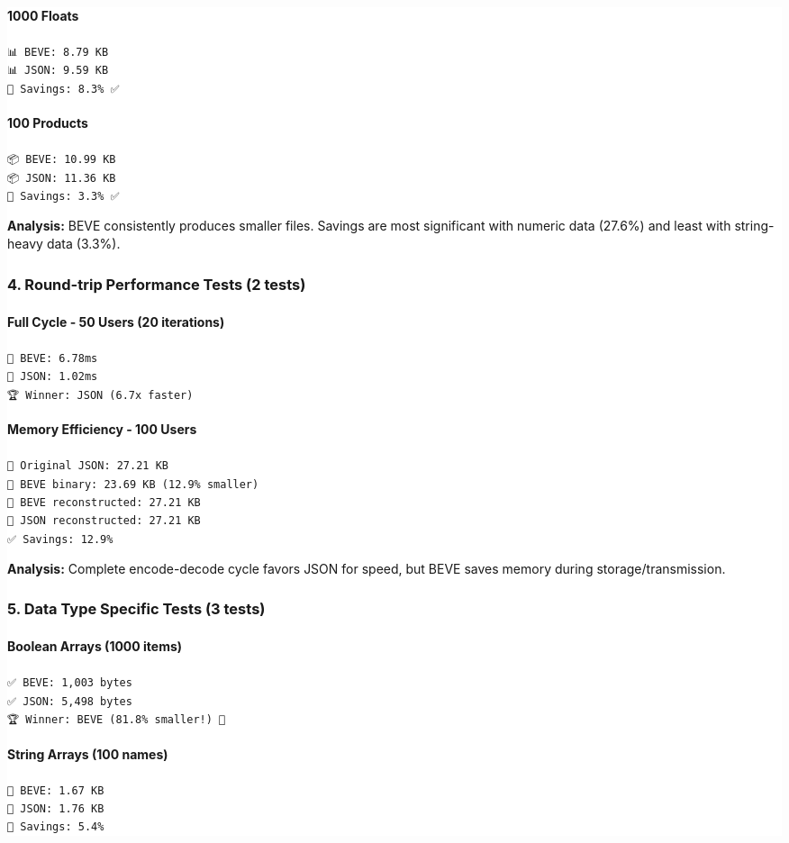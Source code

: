 #### 1000 Floats
```
📊 BEVE: 8.79 KB
📊 JSON: 9.59 KB
💾 Savings: 8.3% ✅
```

#### 100 Products
```
📦 BEVE: 10.99 KB
📦 JSON: 11.36 KB
💾 Savings: 3.3% ✅
```

**Analysis:** BEVE consistently produces smaller files. Savings are most significant with numeric data (27.6%) and least with string-heavy data (3.3%).

### 4. Round-trip Performance Tests (2 tests)

#### Full Cycle - 50 Users (20 iterations)
```
🔄 BEVE: 6.78ms
🔄 JSON: 1.02ms
🏆 Winner: JSON (6.7x faster)
```

#### Memory Efficiency - 100 Users
```
💾 Original JSON: 27.21 KB
💾 BEVE binary: 23.69 KB (12.9% smaller)
💾 BEVE reconstructed: 27.21 KB
💾 JSON reconstructed: 27.21 KB
✅ Savings: 12.9%
```

**Analysis:** Complete encode-decode cycle favors JSON for speed, but BEVE saves memory during storage/transmission.

### 5. Data Type Specific Tests (3 tests)

#### Boolean Arrays (1000 items)
```
✅ BEVE: 1,003 bytes
✅ JSON: 5,498 bytes
🏆 Winner: BEVE (81.8% smaller!) 🎉
```

#### String Arrays (100 names)
```
📝 BEVE: 1.67 KB
📝 JSON: 1.76 KB
💾 Savings: 5.4%
```

